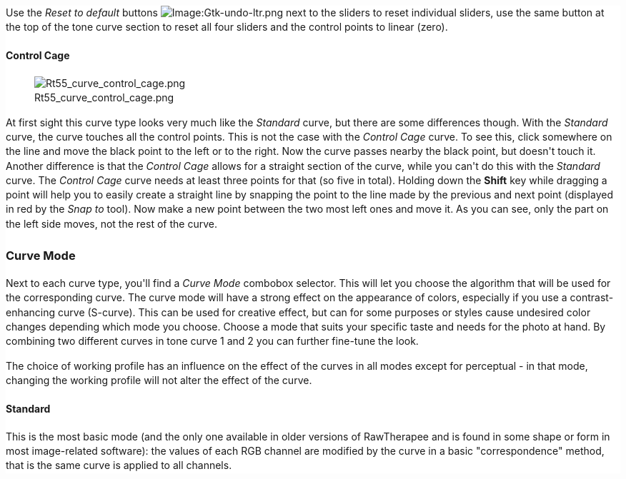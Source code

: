 Use the *Reset to default* buttons
![Image:Gtk-undo-ltr.png](Gtk-undo-ltr.png "Image:Gtk-undo-ltr.png")
next to the sliders to reset individual sliders, use the same button at
the top of the tone curve section to reset all four sliders and the
control points to linear (zero).  

#### Control Cage

<figure>
<img src="/images/Rt55_curve_control_cage.png"
title="Rt55_curve_control_cage.png" />
<figcaption>Rt55_curve_control_cage.png</figcaption>
</figure>

At first sight this curve type looks very much like the *Standard*
curve, but there are some differences though. With the *Standard* curve,
the curve touches all the control points. This is not the case with the
*Control Cage* curve. To see this, click somewhere on the line and move
the black point to the left or to the right. Now the curve passes nearby
the black point, but doesn't touch it. Another difference is that the
*Control Cage* allows for a straight section of the curve, while you
can't do this with the *Standard* curve. The *Control Cage* curve needs
at least three points for that (so five in total). Holding down the
**Shift** key while dragging a point will help you to easily create a
straight line by snapping the point to the line made by the previous and
next point (displayed in red by the *Snap to* tool). Now make a new
point between the two most left ones and move it. As you can see, only
the part on the left side moves, not the rest of the curve.  

### Curve Mode

Next to each curve type, you'll find a *Curve Mode* combobox selector.
This will let you choose the algorithm that will be used for the
corresponding curve. The curve mode will have a strong effect on the
appearance of colors, especially if you use a contrast-enhancing curve
(S-curve). This can be used for creative effect, but can for some
purposes or styles cause undesired color changes depending which mode
you choose. Choose a mode that suits your specific taste and needs for
the photo at hand. By combining two different curves in tone curve 1 and
2 you can further fine-tune the look.

The choice of working profile has an influence on the effect of the
curves in all modes except for perceptual - in that mode, changing the
working profile will not alter the effect of the curve.

#### Standard

This is the most basic mode (and the only one available in older
versions of RawTherapee and is found in some shape or form in most
image-related software): the values of each RGB channel are modified by
the curve in a basic "correspondence" method, that is the same curve is
applied to all channels.
